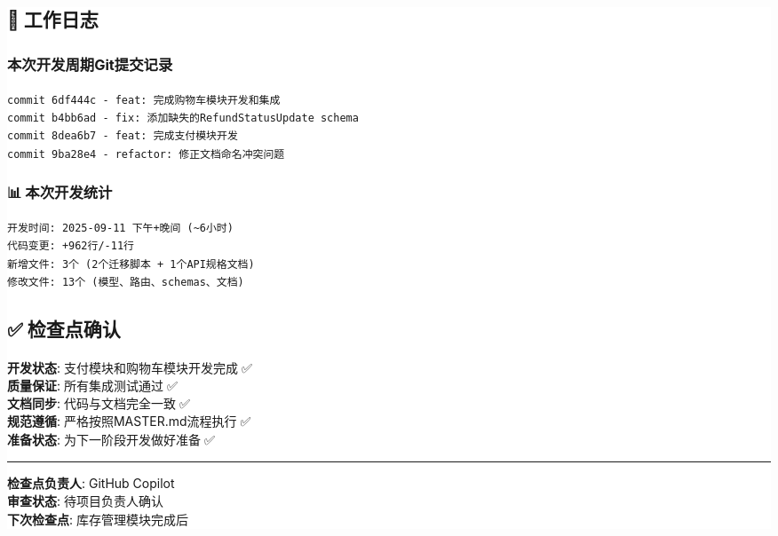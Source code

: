 ## 📝 工作日志

### 本次开发周期Git提交记录
```
commit 6df444c - feat: 完成购物车模块开发和集成
commit b4bb6ad - fix: 添加缺失的RefundStatusUpdate schema  
commit 8dea6b7 - feat: 完成支付模块开发
commit 9ba28e4 - refactor: 修正文档命名冲突问题
```

### 📊 本次开发统计
```
开发时间: 2025-09-11 下午+晚间 (~6小时)
代码变更: +962行/-11行
新增文件: 3个 (2个迁移脚本 + 1个API规格文档)
修改文件: 13个 (模型、路由、schemas、文档)
```

## ✅ 检查点确认

**开发状态**: 支付模块和购物车模块开发完成 ✅  
**质量保证**: 所有集成测试通过 ✅  
**文档同步**: 代码与文档完全一致 ✅  
**规范遵循**: 严格按照MASTER.md流程执行 ✅  
**准备状态**: 为下一阶段开发做好准备 ✅

---

**检查点负责人**: GitHub Copilot  
**审查状态**: 待项目负责人确认  
**下次检查点**: 库存管理模块完成后
